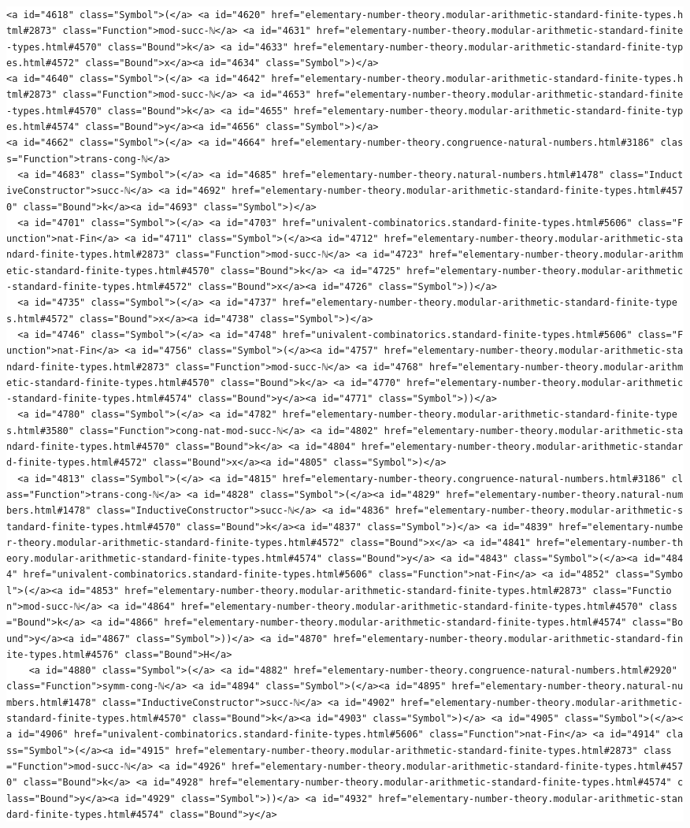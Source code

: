     <a id="4618" class="Symbol">(</a> <a id="4620" href="elementary-number-theory.modular-arithmetic-standard-finite-types.html#2873" class="Function">mod-succ-ℕ</a> <a id="4631" href="elementary-number-theory.modular-arithmetic-standard-finite-types.html#4570" class="Bound">k</a> <a id="4633" href="elementary-number-theory.modular-arithmetic-standard-finite-types.html#4572" class="Bound">x</a><a id="4634" class="Symbol">)</a>
    <a id="4640" class="Symbol">(</a> <a id="4642" href="elementary-number-theory.modular-arithmetic-standard-finite-types.html#2873" class="Function">mod-succ-ℕ</a> <a id="4653" href="elementary-number-theory.modular-arithmetic-standard-finite-types.html#4570" class="Bound">k</a> <a id="4655" href="elementary-number-theory.modular-arithmetic-standard-finite-types.html#4574" class="Bound">y</a><a id="4656" class="Symbol">)</a>
    <a id="4662" class="Symbol">(</a> <a id="4664" href="elementary-number-theory.congruence-natural-numbers.html#3186" class="Function">trans-cong-ℕ</a>
      <a id="4683" class="Symbol">(</a> <a id="4685" href="elementary-number-theory.natural-numbers.html#1478" class="InductiveConstructor">succ-ℕ</a> <a id="4692" href="elementary-number-theory.modular-arithmetic-standard-finite-types.html#4570" class="Bound">k</a><a id="4693" class="Symbol">)</a>
      <a id="4701" class="Symbol">(</a> <a id="4703" href="univalent-combinatorics.standard-finite-types.html#5606" class="Function">nat-Fin</a> <a id="4711" class="Symbol">(</a><a id="4712" href="elementary-number-theory.modular-arithmetic-standard-finite-types.html#2873" class="Function">mod-succ-ℕ</a> <a id="4723" href="elementary-number-theory.modular-arithmetic-standard-finite-types.html#4570" class="Bound">k</a> <a id="4725" href="elementary-number-theory.modular-arithmetic-standard-finite-types.html#4572" class="Bound">x</a><a id="4726" class="Symbol">))</a>
      <a id="4735" class="Symbol">(</a> <a id="4737" href="elementary-number-theory.modular-arithmetic-standard-finite-types.html#4572" class="Bound">x</a><a id="4738" class="Symbol">)</a>
      <a id="4746" class="Symbol">(</a> <a id="4748" href="univalent-combinatorics.standard-finite-types.html#5606" class="Function">nat-Fin</a> <a id="4756" class="Symbol">(</a><a id="4757" href="elementary-number-theory.modular-arithmetic-standard-finite-types.html#2873" class="Function">mod-succ-ℕ</a> <a id="4768" href="elementary-number-theory.modular-arithmetic-standard-finite-types.html#4570" class="Bound">k</a> <a id="4770" href="elementary-number-theory.modular-arithmetic-standard-finite-types.html#4574" class="Bound">y</a><a id="4771" class="Symbol">))</a>
      <a id="4780" class="Symbol">(</a> <a id="4782" href="elementary-number-theory.modular-arithmetic-standard-finite-types.html#3580" class="Function">cong-nat-mod-succ-ℕ</a> <a id="4802" href="elementary-number-theory.modular-arithmetic-standard-finite-types.html#4570" class="Bound">k</a> <a id="4804" href="elementary-number-theory.modular-arithmetic-standard-finite-types.html#4572" class="Bound">x</a><a id="4805" class="Symbol">)</a>
      <a id="4813" class="Symbol">(</a> <a id="4815" href="elementary-number-theory.congruence-natural-numbers.html#3186" class="Function">trans-cong-ℕ</a> <a id="4828" class="Symbol">(</a><a id="4829" href="elementary-number-theory.natural-numbers.html#1478" class="InductiveConstructor">succ-ℕ</a> <a id="4836" href="elementary-number-theory.modular-arithmetic-standard-finite-types.html#4570" class="Bound">k</a><a id="4837" class="Symbol">)</a> <a id="4839" href="elementary-number-theory.modular-arithmetic-standard-finite-types.html#4572" class="Bound">x</a> <a id="4841" href="elementary-number-theory.modular-arithmetic-standard-finite-types.html#4574" class="Bound">y</a> <a id="4843" class="Symbol">(</a><a id="4844" href="univalent-combinatorics.standard-finite-types.html#5606" class="Function">nat-Fin</a> <a id="4852" class="Symbol">(</a><a id="4853" href="elementary-number-theory.modular-arithmetic-standard-finite-types.html#2873" class="Function">mod-succ-ℕ</a> <a id="4864" href="elementary-number-theory.modular-arithmetic-standard-finite-types.html#4570" class="Bound">k</a> <a id="4866" href="elementary-number-theory.modular-arithmetic-standard-finite-types.html#4574" class="Bound">y</a><a id="4867" class="Symbol">))</a> <a id="4870" href="elementary-number-theory.modular-arithmetic-standard-finite-types.html#4576" class="Bound">H</a>
        <a id="4880" class="Symbol">(</a> <a id="4882" href="elementary-number-theory.congruence-natural-numbers.html#2920" class="Function">symm-cong-ℕ</a> <a id="4894" class="Symbol">(</a><a id="4895" href="elementary-number-theory.natural-numbers.html#1478" class="InductiveConstructor">succ-ℕ</a> <a id="4902" href="elementary-number-theory.modular-arithmetic-standard-finite-types.html#4570" class="Bound">k</a><a id="4903" class="Symbol">)</a> <a id="4905" class="Symbol">(</a><a id="4906" href="univalent-combinatorics.standard-finite-types.html#5606" class="Function">nat-Fin</a> <a id="4914" class="Symbol">(</a><a id="4915" href="elementary-number-theory.modular-arithmetic-standard-finite-types.html#2873" class="Function">mod-succ-ℕ</a> <a id="4926" href="elementary-number-theory.modular-arithmetic-standard-finite-types.html#4570" class="Bound">k</a> <a id="4928" href="elementary-number-theory.modular-arithmetic-standard-finite-types.html#4574" class="Bound">y</a><a id="4929" class="Symbol">))</a> <a id="4932" href="elementary-number-theory.modular-arithmetic-standard-finite-types.html#4574" class="Bound">y</a>